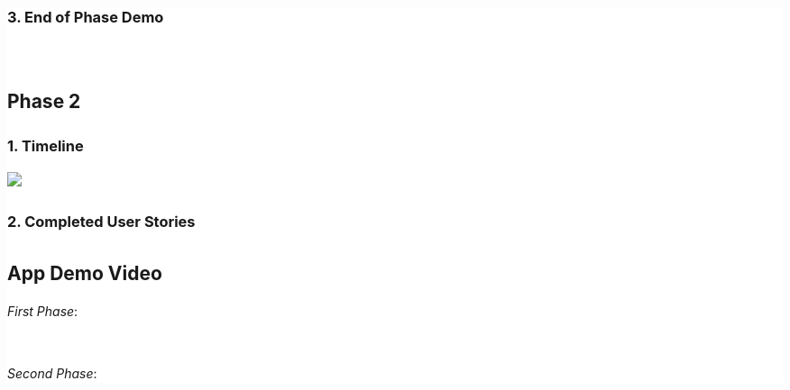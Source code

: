 ### 3. End of Phase Demo



<br>



## Phase 2

### 1. Timeline
<img src=".png" width=600>

### 2. Completed User Stories





## App Demo Video

*First Phase*:

<br>

*Second Phase*:

